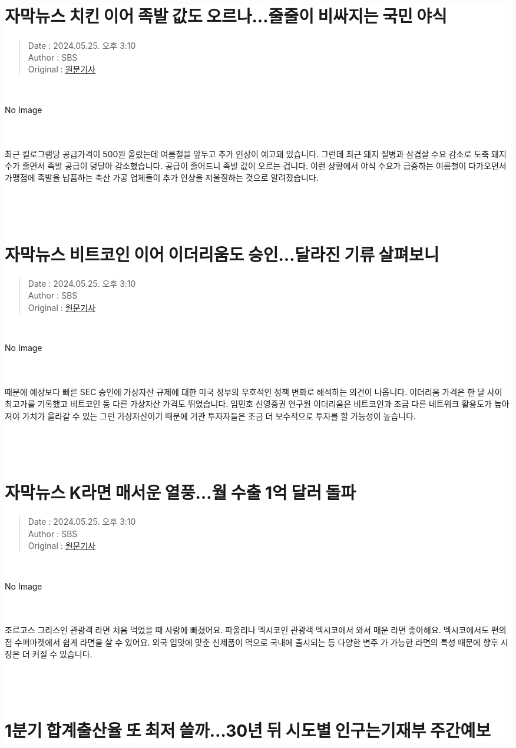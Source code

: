  
# 자막뉴스 치킨 이어 족발 값도 오르나…줄줄이 비싸지는 국민 야식  
  
> Date : 2024.05.25. 오후 3:10  
> Author : SBS  
> Original : [원문기사](https://n.news.naver.com/mnews/article/055/0001158043?sid=101)  
<br/>  
  
No Image  
<br/><br/>  
  
최근 킬로그램당 공급가격이 500원 올랐는데 여름철을 앞두고 추가 인상이 예고돼 있습니다.
그런데 최근 돼지 질병과 삼겹살 수요 감소로 도축 돼지 수가 줄면서 족발 공급이 덩달아 감소했습니다.
공급이 줄어드니 족발 값이 오르는 겁니다.
이런 상황에서 야식 수요가 급증하는 여름철이 다가오면서 가맹점에 족발을 납품하는 축산 가공 업체들이 추가 인상을 저울질하는 것으로 알려졌습니다.  
<br/><br/><br/>  

  
# 자막뉴스 비트코인 이어 이더리움도 승인…달라진 기류 살펴보니  
  
> Date : 2024.05.25. 오후 3:10  
> Author : SBS  
> Original : [원문기사](https://n.news.naver.com/mnews/article/055/0001158042?sid=101)  
<br/>  
  
No Image  
<br/><br/>  
  
때문에 예상보다 빠른 SEC 승인에 가상자산 규제에 대한 미국 정부의 우호적인 정책 변화로 해석하는 의견이 나옵니다.
이더리움 가격은 한 달 사이 최고가를 기록했고 비트코인 등 다른 가상자산 가격도 뛰었습니다.
임민호 신영증권 연구원 이더리움은 비트코인과 조금 다른 네트워크 활용도가 높아져야 가치가 올라갈 수 있는 그런 가상자산이기 때문에 기관 투자자들은 조금 더 보수적으로 투자를 할 가능성이 높습니다.  
<br/><br/><br/>  

  
# 자막뉴스 K라면 매서운 열풍…월 수출 1억 달러 돌파  
  
> Date : 2024.05.25. 오후 3:10  
> Author : SBS  
> Original : [원문기사](https://n.news.naver.com/mnews/article/055/0001158041?sid=101)  
<br/>  
  
No Image  
<br/><br/>  
  
조르고스 그리스인 관광객 라면 처음 먹었을 때 사랑에 빠졌어요.
파울리나 멕시코인 관광객 멕시코에서 와서 매운 라면 좋아해요.
멕시코에서도 편의점 수퍼마켓에서 쉽게 라면을 살 수 있어요.
외국 입맛에 맞춘 신제품이 역으로 국내에 출시되는 등 다양한 변주 가 가능한 라면의 특성 때문에 향후 시장은 더 커질 수 있습니다.  
<br/><br/><br/>  

  
# 1분기 합계출산율 또 최저 쓸까…30년 뒤 시도별 인구는기재부 주간예보  
  